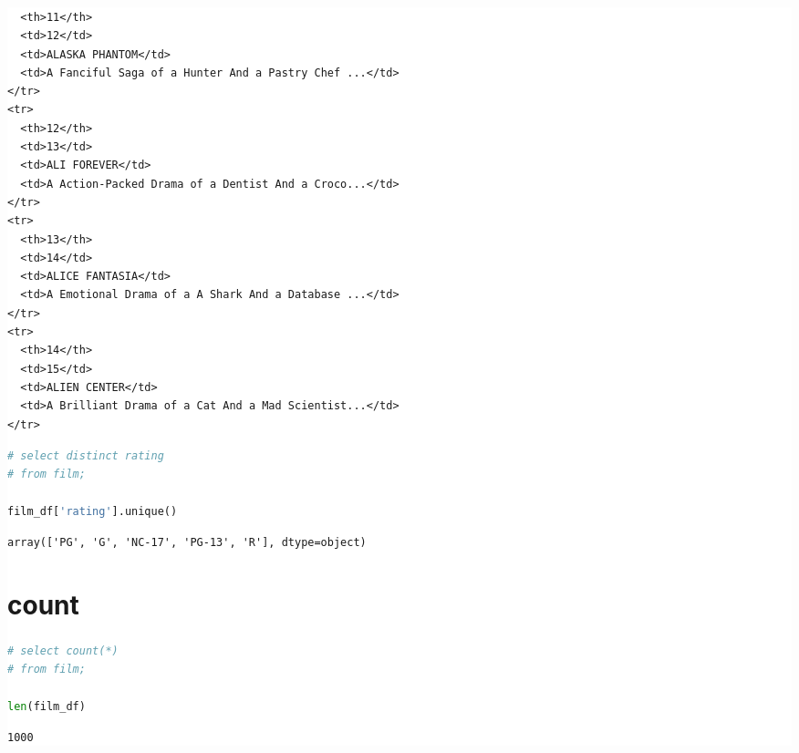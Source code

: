       <th>11</th>
      <td>12</td>
      <td>ALASKA PHANTOM</td>
      <td>A Fanciful Saga of a Hunter And a Pastry Chef ...</td>
    </tr>
    <tr>
      <th>12</th>
      <td>13</td>
      <td>ALI FOREVER</td>
      <td>A Action-Packed Drama of a Dentist And a Croco...</td>
    </tr>
    <tr>
      <th>13</th>
      <td>14</td>
      <td>ALICE FANTASIA</td>
      <td>A Emotional Drama of a A Shark And a Database ...</td>
    </tr>
    <tr>
      <th>14</th>
      <td>15</td>
      <td>ALIEN CENTER</td>
      <td>A Brilliant Drama of a Cat And a Mad Scientist...</td>
    </tr>
  </tbody>
</table>
</div>




```python
# select distinct rating
# from film;

film_df['rating'].unique()
```




    array(['PG', 'G', 'NC-17', 'PG-13', 'R'], dtype=object)



# count


```python
# select count(*)
# from film;

len(film_df)
```




    1000
